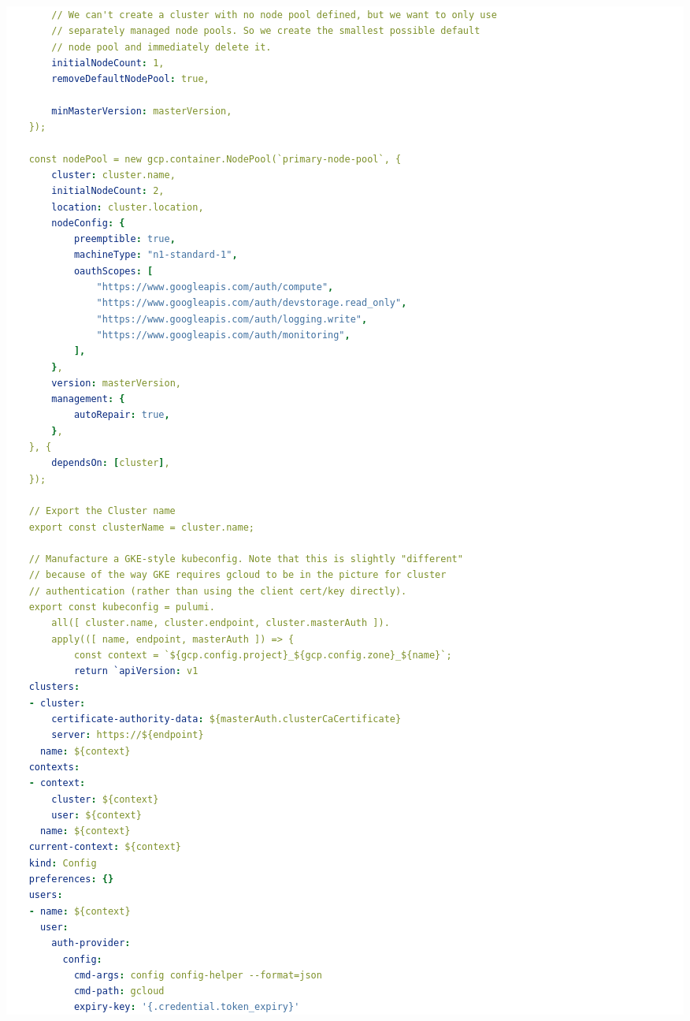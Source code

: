 ```yaml
        // We can't create a cluster with no node pool defined, but we want to only use
        // separately managed node pools. So we create the smallest possible default
        // node pool and immediately delete it.
        initialNodeCount: 1,
        removeDefaultNodePool: true,

        minMasterVersion: masterVersion,
    });

    const nodePool = new gcp.container.NodePool(`primary-node-pool`, {
        cluster: cluster.name,
        initialNodeCount: 2,
        location: cluster.location,
        nodeConfig: {
            preemptible: true,
            machineType: "n1-standard-1",
            oauthScopes: [
                "https://www.googleapis.com/auth/compute",
                "https://www.googleapis.com/auth/devstorage.read_only",
                "https://www.googleapis.com/auth/logging.write",
                "https://www.googleapis.com/auth/monitoring",
            ],
        },
        version: masterVersion,
        management: {
            autoRepair: true,
        },
    }, {
        dependsOn: [cluster],
    });

    // Export the Cluster name
    export const clusterName = cluster.name;

    // Manufacture a GKE-style kubeconfig. Note that this is slightly "different"
    // because of the way GKE requires gcloud to be in the picture for cluster
    // authentication (rather than using the client cert/key directly).
    export const kubeconfig = pulumi.
        all([ cluster.name, cluster.endpoint, cluster.masterAuth ]).
        apply(([ name, endpoint, masterAuth ]) => {
            const context = `${gcp.config.project}_${gcp.config.zone}_${name}`;
            return `apiVersion: v1
    clusters:
    - cluster:
        certificate-authority-data: ${masterAuth.clusterCaCertificate}
        server: https://${endpoint}
      name: ${context}
    contexts:
    - context:
        cluster: ${context}
        user: ${context}
      name: ${context}
    current-context: ${context}
    kind: Config
    preferences: {}
    users:
    - name: ${context}
      user:
        auth-provider:
          config:
            cmd-args: config config-helper --format=json
            cmd-path: gcloud
            expiry-key: '{.credential.token_expiry}'
```